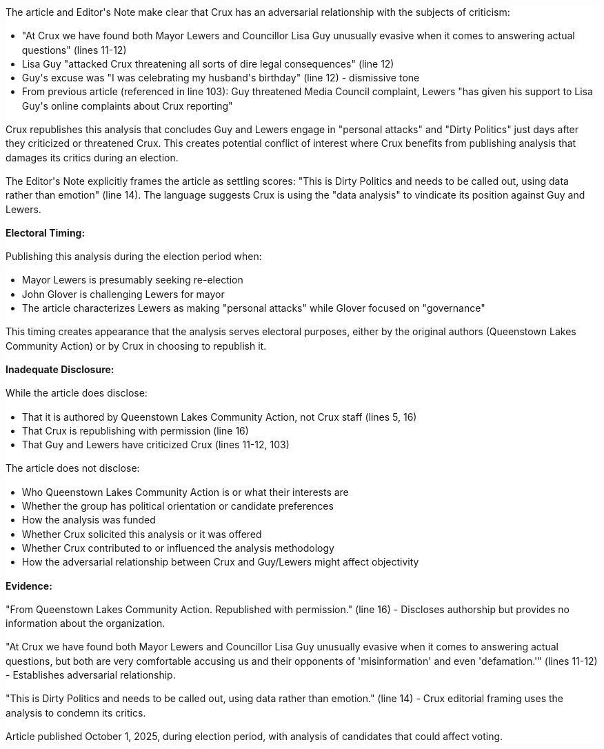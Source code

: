 The article and Editor's Note make clear that Crux has an adversarial relationship with the subjects of criticism:

- "At Crux we have found both Mayor Lewers and Councillor Lisa Guy unusually evasive when it comes to answering actual questions" (lines 11-12)
- Lisa Guy "attacked Crux threatening all sorts of dire legal consequences" (line 12)
- Guy's excuse was "I was celebrating my husband's birthday" (line 12) - dismissive tone
- From previous article (referenced in line 103): Guy threatened Media Council complaint, Lewers "has given his support to Lisa Guy's online complaints about Crux reporting"

Crux republishes this analysis that concludes Guy and Lewers engage in "personal attacks" and "Dirty Politics" just days after they criticized or threatened Crux. This creates potential conflict of interest where Crux benefits from publishing analysis that damages its critics during an election.

The Editor's Note explicitly frames the article as settling scores: "This is Dirty Politics and needs to be called out, using data rather than emotion" (line 14). The language suggests Crux is using the "data analysis" to vindicate its position against Guy and Lewers.

**Electoral Timing:**

Publishing this analysis during the election period when:
- Mayor Lewers is presumably seeking re-election
- John Glover is challenging Lewers for mayor
- The article characterizes Lewers as making "personal attacks" while Glover focused on "governance"

This timing creates appearance that the analysis serves electoral purposes, either by the original authors (Queenstown Lakes Community Action) or by Crux in choosing to republish it.

**Inadequate Disclosure:**

While the article does disclose:
- That it is authored by Queenstown Lakes Community Action, not Crux staff (lines 5, 16)
- That Crux is republishing with permission (line 16)
- That Guy and Lewers have criticized Crux (lines 11-12, 103)

The article does not disclose:
- Who Queenstown Lakes Community Action is or what their interests are
- Whether the group has political orientation or candidate preferences
- How the analysis was funded
- Whether Crux solicited this analysis or it was offered
- Whether Crux contributed to or influenced the analysis methodology
- How the adversarial relationship between Crux and Guy/Lewers might affect objectivity

**Evidence:**

"From Queenstown Lakes Community Action. Republished with permission." (line 16) - Discloses authorship but provides no information about the organization.

"At Crux we have found both Mayor Lewers and Councillor Lisa Guy unusually evasive when it comes to answering actual questions, but both are very comfortable accusing us and their opponents of 'misinformation' and even 'defamation.'" (lines 11-12) - Establishes adversarial relationship.

"This is Dirty Politics and needs to be called out, using data rather than emotion." (line 14) - Crux editorial framing uses the analysis to condemn its critics.

Article published October 1, 2025, during election period, with analysis of candidates that could affect voting.
